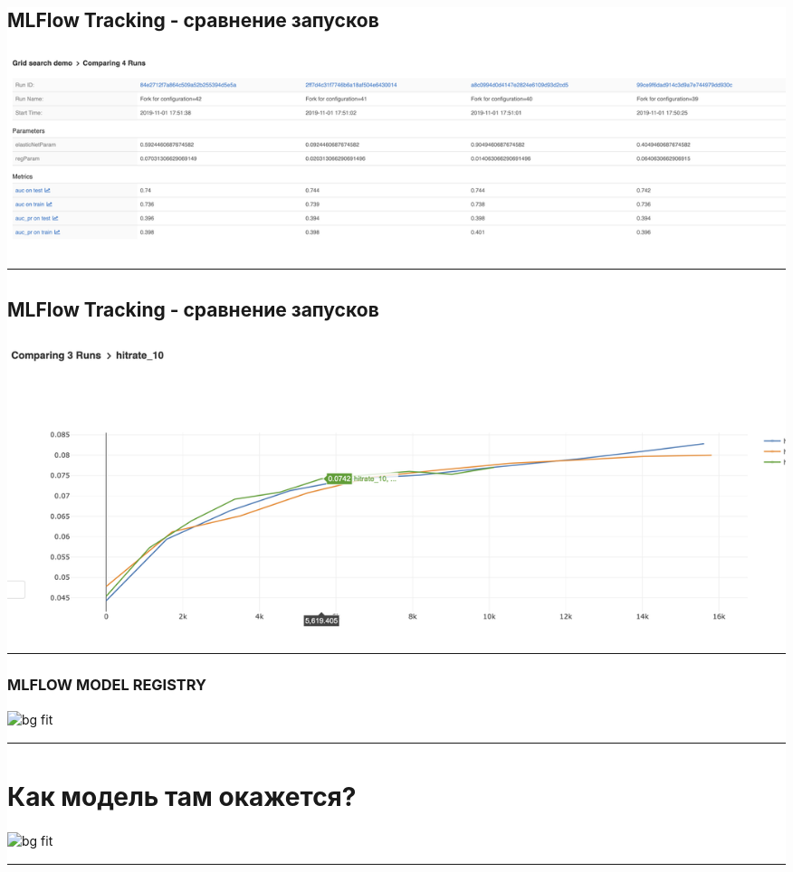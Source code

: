 
##  MLFlow Tracking  - сравнение запусков

![bg fit ](images/mlflow_compare.png)

---
##  MLFlow Tracking  - сравнение запусков

![w:1120](images/mlflow_plots.png)

---

### MLFLOW MODEL REGISTRY

![bg fit](https://www.mlflow.org/docs/latest/_images/oss_registry_3_overview.png)

---


# Как модель там окажется?

![bg fit](https://www.mlflow.org/docs/latest/_images/oss_registry_2_dialog.png)

---